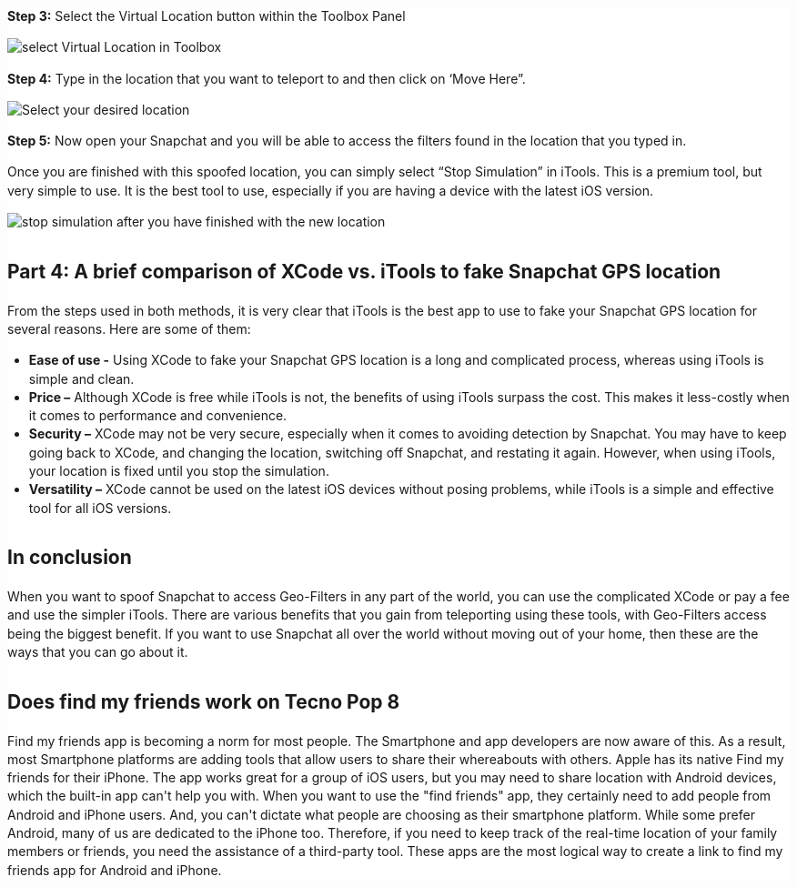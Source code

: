 **Step 3:** Select the Virtual Location button within the Toolbox Panel

![select Virtual Location in Toolbox](https://www.virtuallocation.com/images/pokemon-go/itools-2.jpg)

**Step 4:** Type in the location that you want to teleport to and then click on ‘Move Here”.

![Select your desired location](https://www.virtuallocation.com/images/pokemon-go/itools-3.jpg)

**Step 5:** Now open your Snapchat and you will be able to access the filters found in the location that you typed in.

Once you are finished with this spoofed location, you can simply select “Stop Simulation” in iTools. This is a premium tool, but very simple to use. It is the best tool to use, especially if you are having a device with the latest iOS version.

![stop simulation after you have finished with the new location](https://www.virtuallocation.com/images/pokemon-go/itools-4.jpg)

## Part 4: A brief comparison of XCode vs. iTools to fake Snapchat GPS location

From the steps used in both methods, it is very clear that iTools is the best app to use to fake your Snapchat GPS location for several reasons. Here are some of them:

- **Ease of use -** Using XCode to fake your Snapchat GPS location is a long and complicated process, whereas using iTools is simple and clean.
- **Price –** Although XCode is free while iTools is not, the benefits of using iTools surpass the cost. This makes it less-costly when it comes to performance and convenience.
- **Security –** XCode may not be very secure, especially when it comes to avoiding detection by Snapchat. You may have to keep going back to XCode, and changing the location, switching off Snapchat, and restating it again. However, when using iTools, your location is fixed until you stop the simulation.
- **Versatility –** XCode cannot be used on the latest iOS devices without posing problems, while iTools is a simple and effective tool for all iOS versions.

## In conclusion

When you want to spoof Snapchat to access Geo-Filters in any part of the world, you can use the complicated XCode or pay a fee and use the simpler iTools. There are various benefits that you gain from teleporting using these tools, with Geo-Filters access being the biggest benefit. If you want to use Snapchat all over the world without moving out of your home, then these are the ways that you can go about it.



## Does find my friends work on Tecno Pop 8

Find my friends app is becoming a norm for most people. The Smartphone and app developers are now aware of this. As a result, most Smartphone platforms are adding tools that allow users to share their whereabouts with others. Apple has its native Find my friends for their iPhone. The app works great for a group of iOS users, but you may need to share location with Android devices, which the built-in app can't help you with. When you want to use the "find friends" app, they certainly need to add people from Android and iPhone users. And, you can't dictate what people are choosing as their smartphone platform. While some prefer Android, many of us are dedicated to the iPhone too. Therefore, if you need to keep track of the real-time location of your family members or friends, you need the assistance of a third-party tool. These apps are the most logical way to create a link to find my friends app for Android and iPhone.
